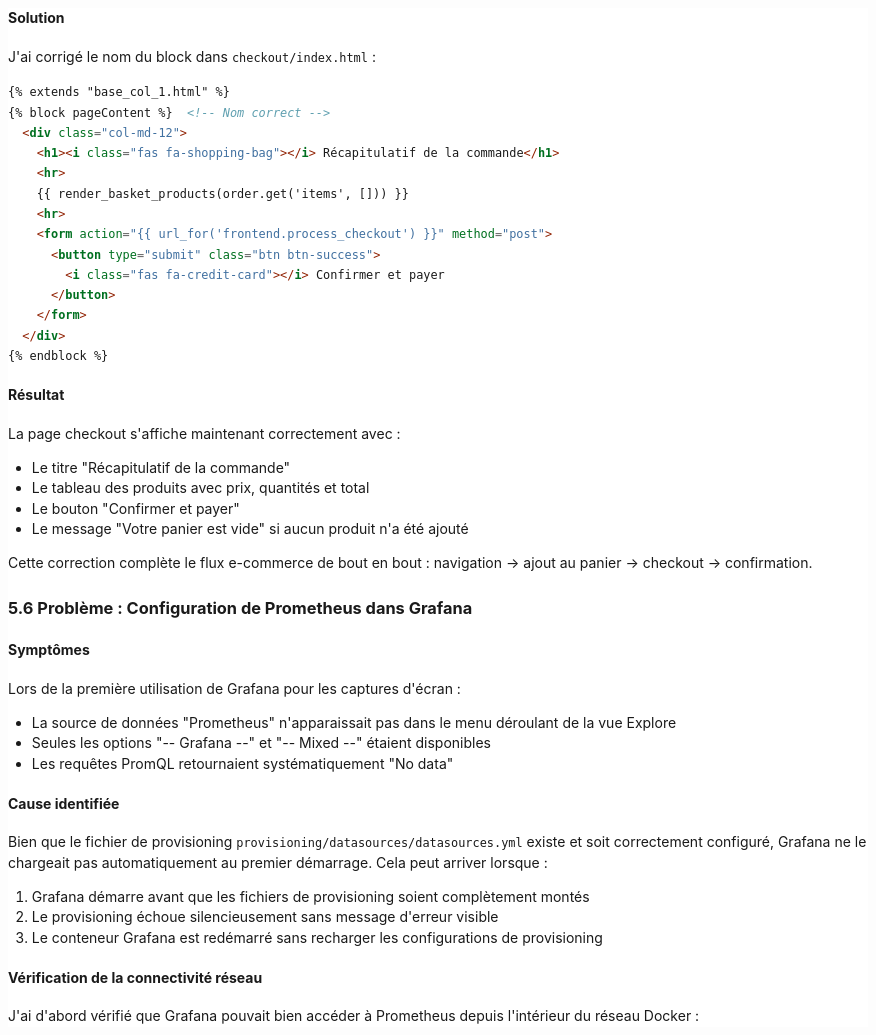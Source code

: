 #### Solution

J'ai corrigé le nom du block dans `checkout/index.html` :

```html
{% extends "base_col_1.html" %}
{% block pageContent %}  <!-- Nom correct -->
  <div class="col-md-12">
    <h1><i class="fas fa-shopping-bag"></i> Récapitulatif de la commande</h1>
    <hr>
    {{ render_basket_products(order.get('items', [])) }}
    <hr>
    <form action="{{ url_for('frontend.process_checkout') }}" method="post">
      <button type="submit" class="btn btn-success">
        <i class="fas fa-credit-card"></i> Confirmer et payer
      </button>
    </form>
  </div>
{% endblock %}
```

#### Résultat

La page checkout s'affiche maintenant correctement avec :

- Le titre "Récapitulatif de la commande"
- Le tableau des produits avec prix, quantités et total
- Le bouton "Confirmer et payer"
- Le message "Votre panier est vide" si aucun produit n'a été ajouté

Cette correction complète le flux e-commerce de bout en bout : navigation → ajout au panier → checkout → confirmation.

### 5.6 Problème : Configuration de Prometheus dans Grafana

#### Symptômes

Lors de la première utilisation de Grafana pour les captures d'écran :

- La source de données "Prometheus" n'apparaissait pas dans le menu déroulant de la vue Explore
- Seules les options "-- Grafana --" et "-- Mixed --" étaient disponibles
- Les requêtes PromQL retournaient systématiquement "No data"

#### Cause identifiée

Bien que le fichier de provisioning `provisioning/datasources/datasources.yml` existe et soit correctement configuré, Grafana ne le chargeait pas automatiquement au premier démarrage. Cela peut arriver lorsque :

1. Grafana démarre avant que les fichiers de provisioning soient complètement montés
2. Le provisioning échoue silencieusement sans message d'erreur visible
3. Le conteneur Grafana est redémarré sans recharger les configurations de provisioning

#### Vérification de la connectivité réseau

J'ai d'abord vérifié que Grafana pouvait bien accéder à Prometheus depuis l'intérieur du réseau Docker :
